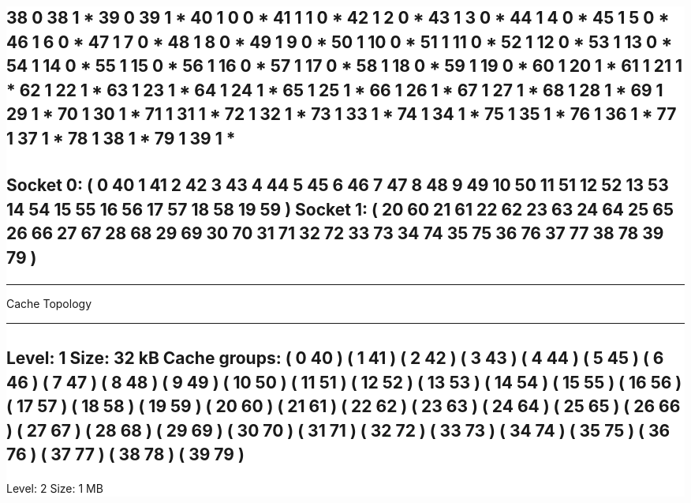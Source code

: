 38		0		38		1		*
39		0		39		1		*
40		1		0		0		*
41		1		1		0		*
42		1		2		0		*
43		1		3		0		*
44		1		4		0		*
45		1		5		0		*
46		1		6		0		*
47		1		7		0		*
48		1		8		0		*
49		1		9		0		*
50		1		10		0		*
51		1		11		0		*
52		1		12		0		*
53		1		13		0		*
54		1		14		0		*
55		1		15		0		*
56		1		16		0		*
57		1		17		0		*
58		1		18		0		*
59		1		19		0		*
60		1		20		1		*
61		1		21		1		*
62		1		22		1		*
63		1		23		1		*
64		1		24		1		*
65		1		25		1		*
66		1		26		1		*
67		1		27		1		*
68		1		28		1		*
69		1		29		1		*
70		1		30		1		*
71		1		31		1		*
72		1		32		1		*
73		1		33		1		*
74		1		34		1		*
75		1		35		1		*
76		1		36		1		*
77		1		37		1		*
78		1		38		1		*
79		1		39		1		*
--------------------------------------------------------------------------------
Socket 0:		( 0 40 1 41 2 42 3 43 4 44 5 45 6 46 7 47 8 48 9 49 10 50 11 51 12 52 13 53 14 54 15 55 16 56 17 57 18 58 19 59 )
Socket 1:		( 20 60 21 61 22 62 23 63 24 64 25 65 26 66 27 67 28 68 29 69 30 70 31 71 32 72 33 73 34 74 35 75 36 76 37 77 38 78 39 79 )
--------------------------------------------------------------------------------
********************************************************************************
Cache Topology
********************************************************************************
Level:			1
Size:			32 kB
Cache groups:		( 0 40 ) ( 1 41 ) ( 2 42 ) ( 3 43 ) ( 4 44 ) ( 5 45 ) ( 6 46 ) ( 7 47 ) ( 8 48 ) ( 9 49 ) ( 10 50 ) ( 11 51 ) ( 12 52 ) ( 13 53 ) ( 14 54 ) ( 15 55 ) ( 16 56 ) ( 17 57 ) ( 18 58 ) ( 19 59 ) ( 20 60 ) ( 21 61 ) ( 22 62 ) ( 23 63 ) ( 24 64 ) ( 25 65 ) ( 26 66 ) ( 27 67 ) ( 28 68 ) ( 29 69 ) ( 30 70 ) ( 31 71 ) ( 32 72 ) ( 33 73 ) ( 34 74 ) ( 35 75 ) ( 36 76 ) ( 37 77 ) ( 38 78 ) ( 39 79 )
--------------------------------------------------------------------------------
Level:			2
Size:			1 MB
